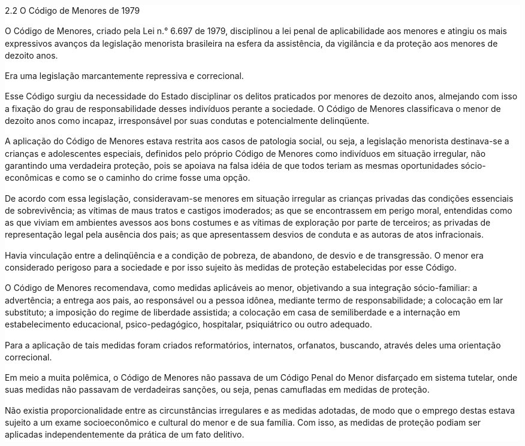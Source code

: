   

2.2 O Código de Menores de 1979  

  

O Código de Menores, criado pela Lei n.° 6.697 de 1979, disciplinou a lei penal de aplicabilidade aos menores e atingiu os mais expressivos avanços da legislação menorista brasileira na esfera da assistência, da vigilância e da proteção aos menores de dezoito anos.   

  

Era uma legislação marcantemente repressiva e correcional.  

  

Esse Código surgiu da necessidade do Estado disciplinar os delitos praticados por menores de dezoito anos, almejando com isso a fixação do grau de responsabilidade desses indivíduos perante a sociedade. O Código de Menores classificava o menor de dezoito anos como incapaz, irresponsável por suas condutas e potencialmente delinqüente.  

  

A aplicação do Código de Menores estava restrita aos casos de patologia social, ou seja, a legislação menorista destinava-se a crianças e adolescentes especiais, definidos pelo próprio Código de Menores como indivíduos em situação irregular, não garantindo uma verdadeira proteção, pois se apoiava na falsa idéia de que todos teriam as mesmas oportunidades sócio-econômicas e como se o caminho do crime fosse uma opção.  

  

De acordo com essa legislação, consideravam-se menores em situação irregular as crianças privadas das condições essenciais de sobrevivência; as vítimas de maus tratos e castigos imoderados; as que se encontrassem em perigo moral, entendidas como as que viviam em ambientes avessos aos bons costumes e as vítimas de exploração por parte de terceiros; as privadas de representação legal pela ausência dos pais; as que apresentassem desvios de conduta e as autoras de atos infracionais.  

  

Havia vinculação entre a delinqüência e a condição de pobreza, de abandono, de desvio e de transgressão. O menor era considerado perigoso para a sociedade e por isso sujeito às medidas de proteção estabelecidas por esse Código.  

  

O Código de Menores recomendava, como medidas aplicáveis ao menor, objetivando a sua integração sócio-familiar: a advertência; a entrega aos pais, ao responsável ou a pessoa idônea, mediante termo de responsabilidade; a colocação em lar substituto; a imposição do regime de liberdade assistida; a colocação em casa de semiliberdade e a internação em estabelecimento educacional, psico-pedagógico, hospitalar, psiquiátrico ou outro adequado.   

  

Para a aplicação de tais medidas foram criados reformatórios, internatos, orfanatos, buscando, através deles uma orientação correcional.  

  

Em meio a muita polêmica, o Código de Menores não passava de um Código Penal do Menor disfarçado em sistema tutelar, onde suas medidas não passavam de verdadeiras sanções, ou seja, penas camufladas em medidas de proteção.   

  

Não existia proporcionalidade entre as circunstâncias irregulares e as medidas adotadas, de modo que o emprego destas estava sujeito a um exame socioeconômico e cultural do menor e de sua família. Com isso, as medidas de proteção podiam ser aplicadas independentemente da prática de um fato delitivo.  
